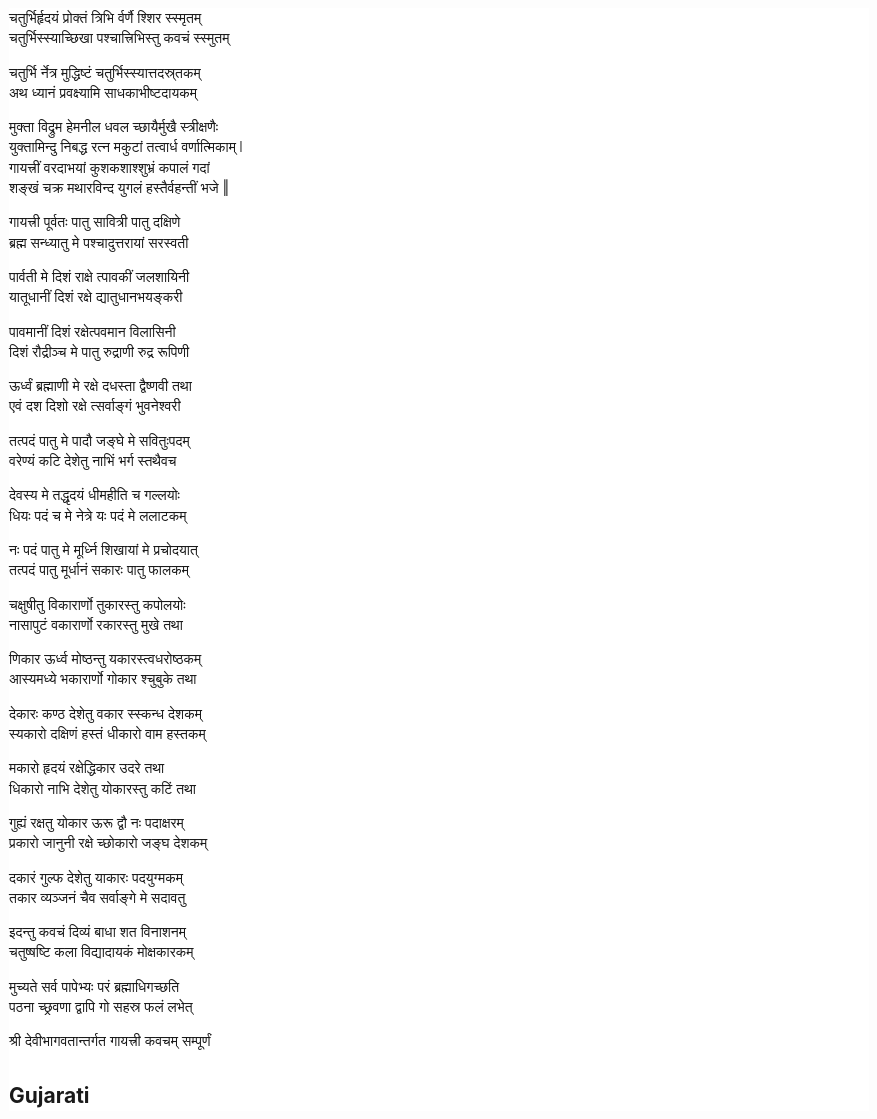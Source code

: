 चतुर्भिर्हृदयं प्रोक्तं त्रिभि र्वर्णै श्शिर स्स्मृतम्  
चतुर्भिस्स्याच्छिखा पश्चात्त्रिभिस्तु कवचं स्स्मुतम्  

चतुर्भि र्नेत्र मुद्धिष्टं चतुर्भिस्स्यात्तदस्र्तकम्  
अथ ध्यानं प्रवक्ष्यामि साधकाभीष्टदायकम्  

मुक्ता विद्रुम हेमनील धवल च्छायैर्मुखै स्त्रीक्षणैः  
युक्तामिन्दु निबद्ध रत्न मकुटां तत्वार्ध वर्णात्मिकाम् ❘  
गायत्त्रीं वरदाभयां कुशकशाश्शुभ्रं कपालं गदां  
शङ्खं चक्र मथारविन्द युगलं हस्तैर्वहन्तीं भजे ‖  

गायत्त्री पूर्वतः पातु सावित्री पातु दक्षिणे  
ब्रह्म सन्ध्यातु मे पश्चादुत्तरायां सरस्वती  

पार्वती मे दिशं राक्षे त्पावकीं जलशायिनी  
यातूधानीं दिशं रक्षे द्यातुधानभयङ्करी  

पावमानीं दिशं रक्षेत्पवमान विलासिनी  
दिशं रौद्रीञ्च मे पातु रुद्राणी रुद्र रूपिणी  

ऊर्ध्वं ब्रह्माणी मे रक्षे दधस्ता द्वैष्णवी तथा  
एवं दश दिशो रक्षे त्सर्वाङ्गं भुवनेश्वरी  

तत्पदं पातु मे पादौ जङ्घे मे सवितुःपदम्  
वरेण्यं कटि देशेतु नाभिं भर्ग स्तथैवच  

देवस्य मे तद्धृदयं धीमहीति च गल्लयोः  
धियः पदं च मे नेत्रे यः पदं मे ललाटकम्  

नः पदं पातु मे मूर्ध्नि शिखायां मे प्रचोदयात्  
तत्पदं पातु मूर्धानं सकारः पातु फालकम्  

चक्षुषीतु विकारार्णो तुकारस्तु कपोलयोः  
नासापुटं वकारार्णो रकारस्तु मुखे तथा  

णिकार ऊर्ध्व मोष्ठन्तु यकारस्त्वधरोष्ठकम्  
आस्यमध्ये भकारार्णो गोकार श्चुबुके तथा  

देकारः कण्ठ देशेतु वकार स्स्कन्ध देशकम्  
स्यकारो दक्षिणं हस्तं धीकारो वाम हस्तकम्  

मकारो हृदयं रक्षेद्धिकार उदरे तथा  
धिकारो नाभि देशेतु योकारस्तु कटिं तथा  

गुह्यं रक्षतु योकार ऊरू द्वौ नः पदाक्षरम्  
प्रकारो जानुनी रक्षे च्छोकारो जङ्घ देशकम्  

दकारं गुल्फ देशेतु याकारः पदयुग्मकम्  
तकार व्यञ्जनं चैव सर्वाङ्गे मे सदावतु  

इदन्तु कवचं दिव्यं बाधा शत विनाशनम्  
चतुष्षष्टि कला विद्यादायकं मोक्षकारकम्  

मुच्यते सर्व पापेभ्यः परं ब्रह्माधिगच्छति  
पठना च्छ्रवणा द्वापि गो सहस्र फलं लभेत्  

श्री देवीभागवतान्तर्गत गायत्त्री कवचम् सम्पूर्णं  


## Gujarati
